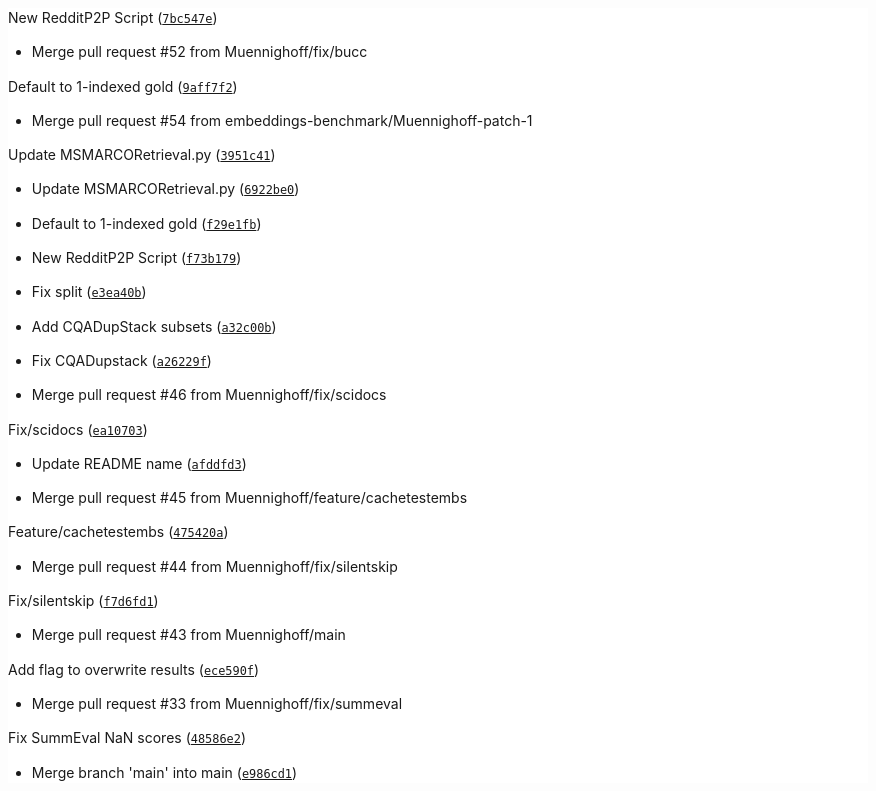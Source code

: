 New RedditP2P Script ([`7bc547e`](https://github.com/embeddings-benchmark/mteb/commit/7bc547e279a4273e8e1d814234014523ec537b50))

* Merge pull request #52 from Muennighoff/fix/bucc

Default to 1-indexed gold ([`9aff7f2`](https://github.com/embeddings-benchmark/mteb/commit/9aff7f28404691939cb08cc8d2b9505091fbb468))

* Merge pull request #54 from embeddings-benchmark/Muennighoff-patch-1

Update MSMARCORetrieval.py ([`3951c41`](https://github.com/embeddings-benchmark/mteb/commit/3951c41bcff6b1258cfbb1bb145f02f90d9044a8))

* Update MSMARCORetrieval.py ([`6922be0`](https://github.com/embeddings-benchmark/mteb/commit/6922be0312533d8c1102a8c99ab4bd6a098bd4e3))

* Default to 1-indexed gold ([`f29e1fb`](https://github.com/embeddings-benchmark/mteb/commit/f29e1fb5877ffd05a245032291bdbd0bdaa18f41))

* New RedditP2P Script ([`f73b179`](https://github.com/embeddings-benchmark/mteb/commit/f73b179272339304ee19e5f1f24bc768644186a8))

* Fix split ([`e3ea40b`](https://github.com/embeddings-benchmark/mteb/commit/e3ea40b7c29a69ae7665a500102b64f6ad52d77d))

* Add CQADupStack subsets ([`a32c00b`](https://github.com/embeddings-benchmark/mteb/commit/a32c00b8a71780d34b0e5708b91407e3db011f24))

* Fix CQADupstack ([`a26229f`](https://github.com/embeddings-benchmark/mteb/commit/a26229fe68b8a7294c52b974145d4a6e2f4ff1b2))

* Merge pull request #46 from Muennighoff/fix/scidocs

Fix/scidocs ([`ea10703`](https://github.com/embeddings-benchmark/mteb/commit/ea1070366ea9a56973b8cd87e4b694d9f5c4a56c))

* Update README name ([`afddfd3`](https://github.com/embeddings-benchmark/mteb/commit/afddfd38f42e3a1035586d211efb9d872ff065e7))

* Merge pull request #45 from Muennighoff/feature/cachetestembs

Feature/cachetestembs ([`475420a`](https://github.com/embeddings-benchmark/mteb/commit/475420a9d64e1b7e85f6c4253c784b83ed60b68b))

* Merge pull request #44 from Muennighoff/fix/silentskip

Fix/silentskip ([`f7d6fd1`](https://github.com/embeddings-benchmark/mteb/commit/f7d6fd1ac6f17ea97efef7d760bb3334be6db7e2))

* Merge pull request #43 from Muennighoff/main

Add flag to overwrite results ([`ece590f`](https://github.com/embeddings-benchmark/mteb/commit/ece590feb66bc99d51407c3eebb7d7a6e4ac8693))

* Merge pull request #33 from Muennighoff/fix/summeval

Fix SummEval NaN scores ([`48586e2`](https://github.com/embeddings-benchmark/mteb/commit/48586e2dfbc14aa9b4d1718e4888ea631f1ae79e))

* Merge branch &#39;main&#39; into main ([`e986cd1`](https://github.com/embeddings-benchmark/mteb/commit/e986cd194a20c778628953d35829d2bb17e86bc2))

